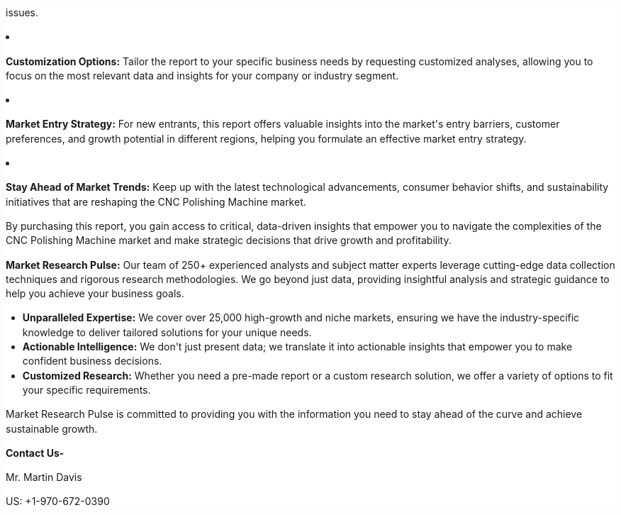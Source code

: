 issues.</p></li><li><p><strong>Customization Options:</strong> Tailor the report to your specific business needs by requesting customized analyses, allowing you to focus on the most relevant data and insights for your company or industry segment.</p></li><li><p><strong>Market Entry Strategy:</strong> For new entrants, this report offers valuable insights into the market's entry barriers, customer preferences, and growth potential in different regions, helping you formulate an effective market entry strategy.</p></li><li><p><strong>Stay Ahead of Market Trends:</strong> Keep up with the latest technological advancements, consumer behavior shifts, and sustainability initiatives that are reshaping the CNC Polishing Machine market.</p></li></ol><p>By purchasing this report, you gain access to critical, data-driven insights that empower you to navigate the complexities of the CNC Polishing Machine market and make strategic decisions that drive growth and profitability.</p><p><strong>Market Research Pulse:</strong>&nbsp;Our team of 250+ experienced analysts and subject matter experts leverage cutting-edge data collection techniques and rigorous research methodologies. We go beyond just data, providing insightful analysis and strategic guidance to help you achieve your business goals.</p><ul><li><strong>Unparalleled Expertise:</strong>&nbsp;We cover over 25,000 high-growth and niche markets, ensuring we have the industry-specific knowledge to deliver tailored solutions for your unique needs.</li><li><strong>Actionable Intelligence:</strong>&nbsp;We don't just present data; we translate it into actionable insights that empower you to make confident business decisions.</li><li><strong>Customized Research:</strong>&nbsp;Whether you need a pre-made report or a custom research solution, we offer a variety of options to fit your specific requirements.</li></ul><p>Market Research Pulse is committed to providing you with the information you need to stay ahead of the curve and achieve sustainable growth.</p><p><strong>Contact Us-</strong></p><p>Mr. Martin Davis</p><p>US: +1-970-672-0390</p>
